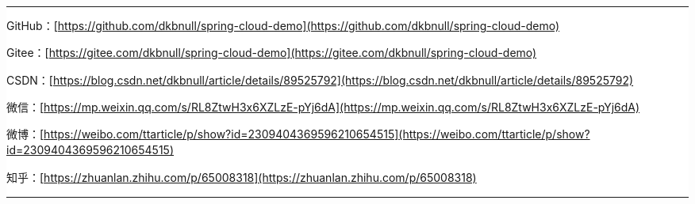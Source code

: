 

---

GitHub：[https://github.com/dkbnull/spring-cloud-demo](https://github.com/dkbnull/spring-cloud-demo)

Gitee：[https://gitee.com/dkbnull/spring-cloud-demo](https://gitee.com/dkbnull/spring-cloud-demo)

CSDN：[https://blog.csdn.net/dkbnull/article/details/89525792](https://blog.csdn.net/dkbnull/article/details/89525792)

微信：[https://mp.weixin.qq.com/s/RL8ZtwH3x6XZLzE-pYj6dA](https://mp.weixin.qq.com/s/RL8ZtwH3x6XZLzE-pYj6dA)

微博：[https://weibo.com/ttarticle/p/show?id=2309404369596210654515](https://weibo.com/ttarticle/p/show?id=2309404369596210654515)

知乎：[https://zhuanlan.zhihu.com/p/65008318](https://zhuanlan.zhihu.com/p/65008318)

---


